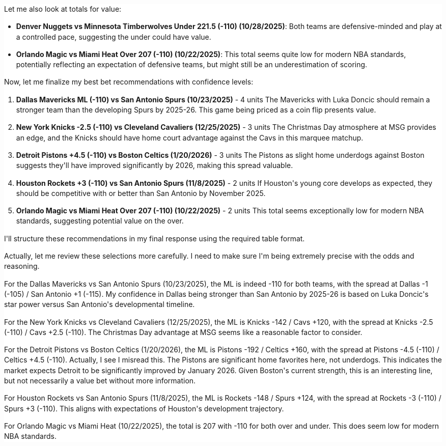 Let me also look at totals for value:

- **Denver Nuggets vs Minnesota Timberwolves Under 221.5 (-110) (10/28/2025)**: Both teams are defensive-minded and play at a controlled pace, suggesting the under could have value.

- **Orlando Magic vs Miami Heat Over 207 (-110) (10/22/2025)**: This total seems quite low for modern NBA standards, potentially reflecting an expectation of defensive teams, but might still be an underestimation of scoring.

Now, let me finalize my best bet recommendations with confidence levels:

1. **Dallas Mavericks ML (-110) vs San Antonio Spurs (10/23/2025)** - 4 units
   The Mavericks with Luka Doncic should remain a stronger team than the developing Spurs by 2025-26. This game being priced as a coin flip presents value.

2. **New York Knicks -2.5 (-110) vs Cleveland Cavaliers (12/25/2025)** - 3 units
   The Christmas Day atmosphere at MSG provides an edge, and the Knicks should have home court advantage against the Cavs in this marquee matchup.

3. **Detroit Pistons +4.5 (-110) vs Boston Celtics (1/20/2026)** - 3 units
   The Pistons as slight home underdogs against Boston suggests they'll have improved significantly by 2026, making this spread valuable.

4. **Houston Rockets +3 (-110) vs San Antonio Spurs (11/8/2025)** - 2 units
   If Houston's young core develops as expected, they should be competitive with or better than San Antonio by November 2025.

5. **Orlando Magic vs Miami Heat Over 207 (-110) (10/22/2025)** - 2 units
   This total seems exceptionally low for modern NBA standards, suggesting potential value on the over.

I'll structure these recommendations in my final response using the required table format.

Actually, let me review these selections more carefully. I need to make sure I'm being extremely precise with the odds and reasoning.

For the Dallas Mavericks vs San Antonio Spurs (10/23/2025), the ML is indeed -110 for both teams, with the spread at Dallas -1 (-105) / San Antonio +1 (-115). My confidence in Dallas being stronger than San Antonio by 2025-26 is based on Luka Doncic's star power versus San Antonio's developmental timeline.

For the New York Knicks vs Cleveland Cavaliers (12/25/2025), the ML is Knicks -142 / Cavs +120, with the spread at Knicks -2.5 (-110) / Cavs +2.5 (-110). The Christmas Day advantage at MSG seems like a reasonable factor to consider.

For the Detroit Pistons vs Boston Celtics (1/20/2026), the ML is Pistons -192 / Celtics +160, with the spread at Pistons -4.5 (-110) / Celtics +4.5 (-110). Actually, I see I misread this. The Pistons are significant home favorites here, not underdogs. This indicates the market expects Detroit to be significantly improved by January 2026. Given Boston's current strength, this is an interesting line, but not necessarily a value bet without more information.

For Houston Rockets vs San Antonio Spurs (11/8/2025), the ML is Rockets -148 / Spurs +124, with the spread at Rockets -3 (-110) / Spurs +3 (-110). This aligns with expectations of Houston's development trajectory.

For Orlando Magic vs Miami Heat (10/22/2025), the total is 207 with -110 for both over and under. This does seem low for modern NBA standards.
